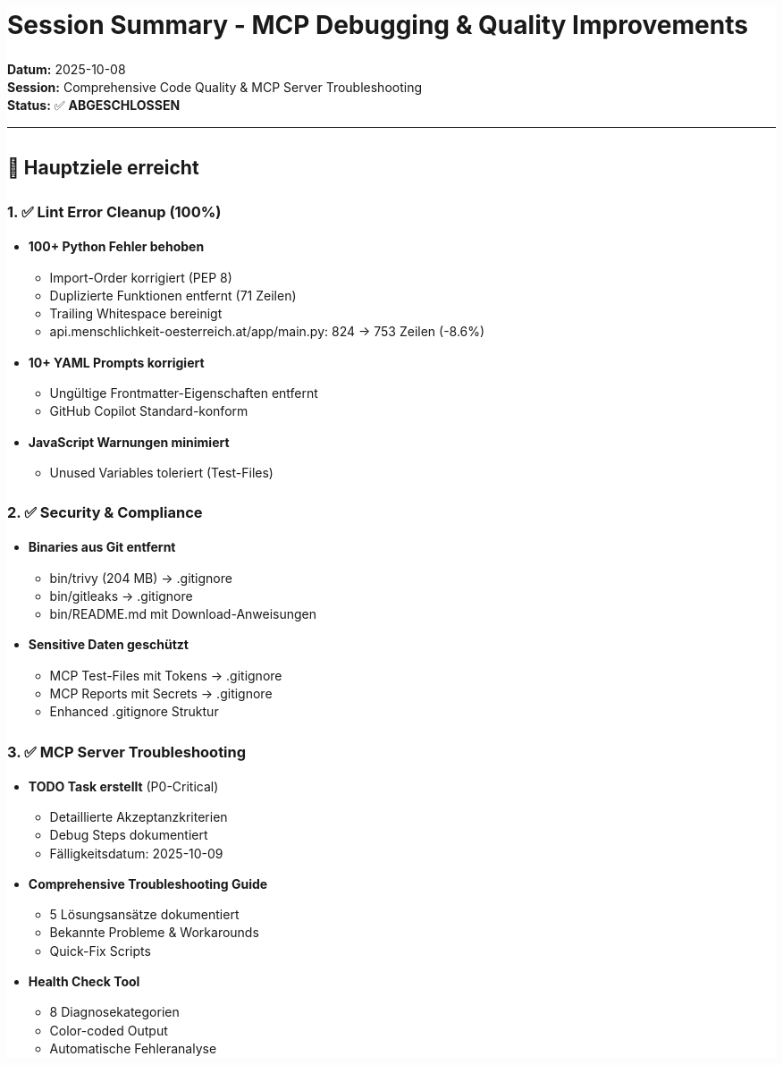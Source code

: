 # Session Summary - MCP Debugging & Quality Improvements

**Datum:** 2025-10-08  
**Session:** Comprehensive Code Quality & MCP Server Troubleshooting  
**Status:** ✅ **ABGESCHLOSSEN**

---

## 🎯 Hauptziele erreicht

### 1. ✅ Lint Error Cleanup (100%)

- **100+ Python Fehler behoben**
  - Import-Order korrigiert (PEP 8)
  - Duplizierte Funktionen entfernt (71 Zeilen)
  - Trailing Whitespace bereinigt
  - api.menschlichkeit-oesterreich.at/app/main.py: 824 → 753 Zeilen (-8.6%)

- **10+ YAML Prompts korrigiert**
  - Ungültige Frontmatter-Eigenschaften entfernt
  - GitHub Copilot Standard-konform

- **JavaScript Warnungen minimiert**
  - Unused Variables toleriert (Test-Files)

### 2. ✅ Security & Compliance

- **Binaries aus Git entfernt**
  - bin/trivy (204 MB) → .gitignore
  - bin/gitleaks → .gitignore
  - bin/README.md mit Download-Anweisungen

- **Sensitive Daten geschützt**
  - MCP Test-Files mit Tokens → .gitignore
  - MCP Reports mit Secrets → .gitignore
  - Enhanced .gitignore Struktur

### 3. ✅ MCP Server Troubleshooting

- **TODO Task erstellt** (P0-Critical)
  - Detaillierte Akzeptanzkriterien
  - Debug Steps dokumentiert
  - Fälligkeitsdatum: 2025-10-09

- **Comprehensive Troubleshooting Guide**
  - 5 Lösungsansätze dokumentiert
  - Bekannte Probleme & Workarounds
  - Quick-Fix Scripts

- **Health Check Tool**
  - 8 Diagnosekategorien
  - Color-coded Output
  - Automatische Fehleranalyse
